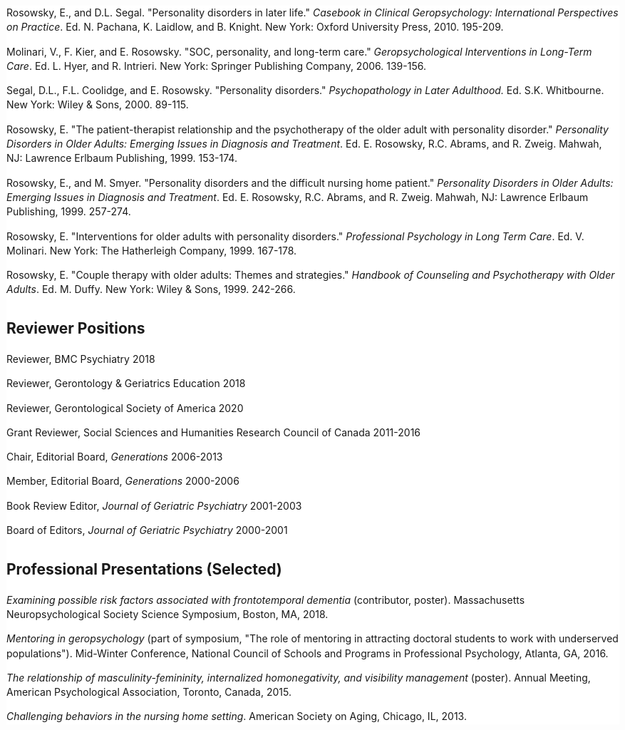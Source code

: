 Rosowsky, E., and D.L. Segal. "Personality disorders in later life." *Casebook in Clinical Geropsychology: International Perspectives on Practice*. Ed. N. Pachana, K. Laidlow, and B. Knight. New York: Oxford University Press, 2010. 195-209.

Molinari, V., F. Kier, and E. Rosowsky. "SOC, personality, and long-term care." *Geropsychological Interventions in Long-Term Care*. Ed. L. Hyer, and R. Intrieri. New York: Springer Publishing Company, 2006. 139-156.

Segal, D.L., F.L. Coolidge, and E. Rosowsky. "Personality disorders." *Psychopathology in Later Adulthood.* Ed. S.K. Whitbourne. New York: Wiley & Sons, 2000. 89-115.

Rosowsky, E. "The patient-therapist relationship and the psychotherapy of the older adult with personality disorder." *Personality Disorders in Older Adults: Emerging Issues in Diagnosis and Treatment*. Ed. E. Rosowsky, R.C. Abrams, and R. Zweig. Mahwah, NJ: Lawrence Erlbaum Publishing, 1999. 153-174.

Rosowsky, E., and M. Smyer. "Personality disorders and the difficult nursing home patient." *Personality Disorders in Older Adults: Emerging Issues in Diagnosis and Treatment*. Ed. E. Rosowsky, R.C. Abrams, and R. Zweig. Mahwah, NJ: Lawrence Erlbaum Publishing, 1999. 257-274.

Rosowsky, E. "Interventions for older adults with personality disorders." *Professional Psychology in Long Term Care*. Ed. V. Molinari. New York: The Hatherleigh Company, 1999. 167-178.

Rosowsky, E. "Couple therapy with older adults: Themes and strategies." *Handbook of Counseling and Psychotherapy with Older Adults*. Ed. M. Duffy. New York: Wiley & Sons, 1999. 242-266.

## Reviewer Positions

Reviewer, BMC Psychiatry 2018

Reviewer, Gerontology & Geriatrics Education 2018

Reviewer, Gerontological Society of America 2020

Grant Reviewer, Social Sciences and Humanities Research Council of Canada 2011-2016

Chair, Editorial Board, *Generations* 2006-2013

Member, Editorial Board, *Generations* 2000-2006

Book Review Editor, *Journal of Geriatric Psychiatry* 2001-2003

Board of Editors, *Journal of Geriatric Psychiatry* 2000-2001

## Professional Presentations (Selected)

*Examining possible risk factors associated with frontotemporal dementia* (contributor, poster). Massachusetts Neuropsychological Society Science Symposium, Boston, MA, 2018.

*Mentoring in geropsychology* (part of symposium, "The role of mentoring in attracting doctoral students to work with underserved populations"). Mid-Winter Conference, National Council of Schools and Programs in Professional Psychology, Atlanta, GA, 2016.

*The relationship of masculinity-femininity, internalized homonegativity, and visibility management* (poster). Annual Meeting, American Psychological Association, Toronto, Canada, 2015.

*Challenging behaviors in the nursing home setting*. American Society on Aging, Chicago, IL, 2013.
